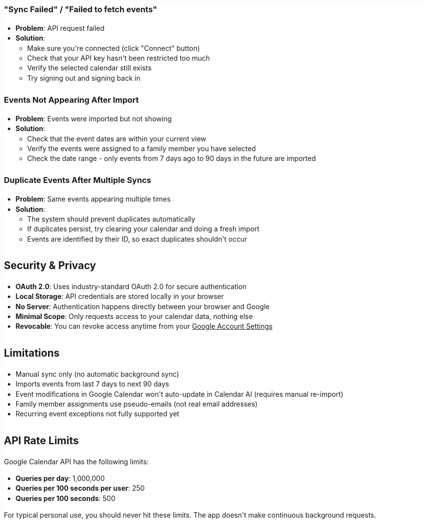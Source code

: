 ### "Sync Failed" / "Failed to fetch events"

- **Problem**: API request failed
- **Solution**:
  - Make sure you're connected (click "Connect" button)
  - Check that your API key hasn't been restricted too much
  - Verify the selected calendar still exists
  - Try signing out and signing back in

### Events Not Appearing After Import

- **Problem**: Events were imported but not showing
- **Solution**:
  - Check that the event dates are within your current view
  - Verify the events were assigned to a family member you have selected
  - Check the date range - only events from 7 days ago to 90 days in the future are imported

### Duplicate Events After Multiple Syncs

- **Problem**: Same events appearing multiple times
- **Solution**:
  - The system should prevent duplicates automatically
  - If duplicates persist, try clearing your calendar and doing a fresh import
  - Events are identified by their ID, so exact duplicates shouldn't occur

## Security & Privacy

- **OAuth 2.0**: Uses industry-standard OAuth 2.0 for secure authentication
- **Local Storage**: API credentials are stored locally in your browser
- **No Server**: Authentication happens directly between your browser and Google
- **Minimal Scope**: Only requests access to your calendar data, nothing else
- **Revocable**: You can revoke access anytime from your [Google Account Settings](https://myaccount.google.com/permissions)

## Limitations

- Manual sync only (no automatic background sync)
- Imports events from last 7 days to next 90 days
- Event modifications in Google Calendar won't auto-update in Calendar AI (requires manual re-import)
- Family member assignments use pseudo-emails (not real email addresses)
- Recurring event exceptions not fully supported yet

## API Rate Limits

Google Calendar API has the following limits:
- **Queries per day**: 1,000,000
- **Queries per 100 seconds per user**: 250
- **Queries per 100 seconds**: 500

For typical personal use, you should never hit these limits. The app doesn't make continuous background requests.
